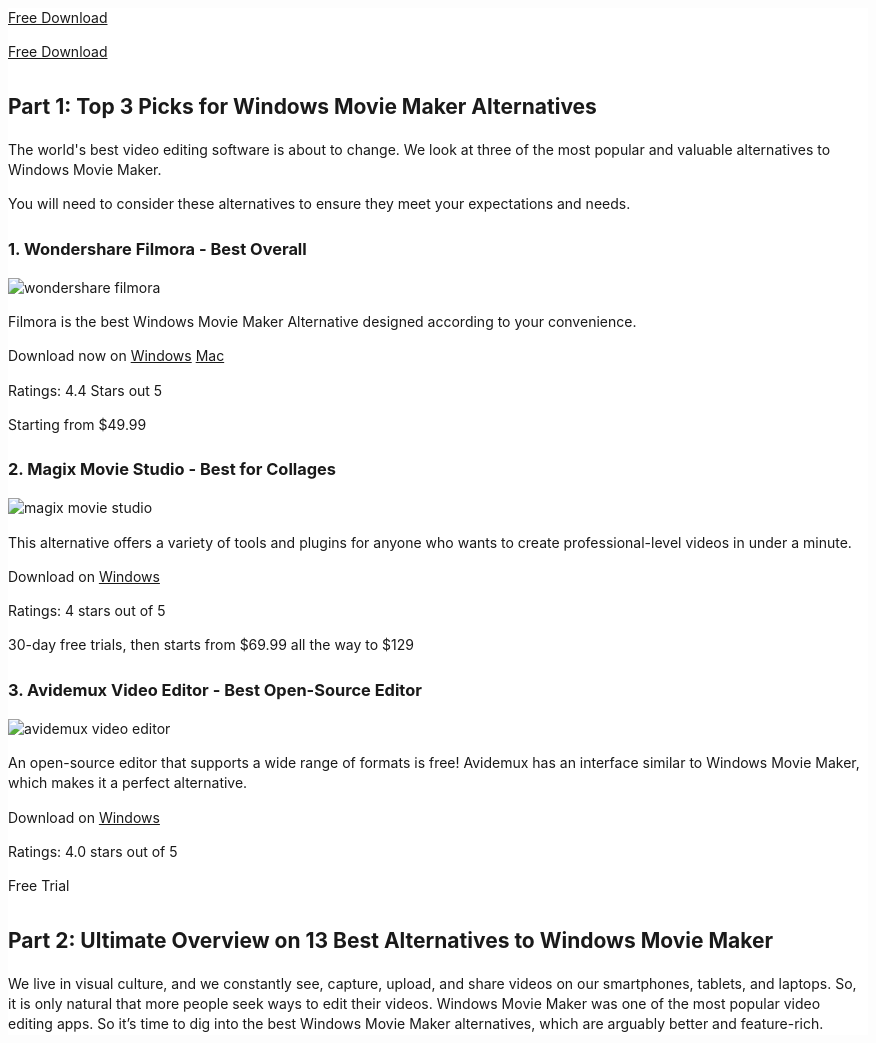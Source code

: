 [Free Download](https://tools.techidaily.com/wondershare/filmora/download/)

[Free Download](https://tools.techidaily.com/wondershare/filmora/download/)

## Part 1: Top 3 Picks for Windows Movie Maker Alternatives

The world's best video editing software is about to change. We look at three of the most popular and valuable alternatives to Windows Movie Maker.

You will need to consider these alternatives to ensure they meet your expectations and needs.

### 1\. Wondershare Filmora - Best Overall

![wondershare filmora](https://images.wondershare.com/filmora/article-images/2022/10/10-alternatives-to-windows-movie-maker-alternatives-1.jpg)

Filmora is the best Windows Movie Maker Alternative designed according to your convenience.

Download now on [Windows](https://tools.techidaily.com/wondershare/filmora/download/) [Mac](https://tools.techidaily.com/wondershare/filmora/download/)

Ratings: 4.4 Stars out 5

Starting from $49.99

### 2\. Magix Movie Studio - Best for Collages

![magix movie studio](https://images.wondershare.com/filmora/article-images/2022/10/10-alternatives-to-windows-movie-maker-alternatives-2.jpg)

This alternative offers a variety of tools and plugins for anyone who wants to create professional-level videos in under a minute.

Download on [Windows](https://www.magix.com/us/video-editor/movie-studio/#:~:text=Movie%20Edit%20Pro-,SELECT%20A%20VERSION,-NEW)

Ratings: 4 stars out of 5

30-day free trials, then starts from $69.99 all the way to $129

### 3\. Avidemux Video Editor - Best Open-Source Editor

![avidemux video editor](https://images.wondershare.com/filmora/article-images/2022/10/10-alternatives-to-windows-movie-maker-alternatives-3.jpg)

An open-source editor that supports a wide range of formats is free! Avidemux has an interface similar to Windows Movie Maker, which makes it a perfect alternative.

Download on [Windows](https://avidemux.en.uptodown.com/windows)

Ratings: 4.0 stars out of 5

Free Trial

## Part 2: Ultimate Overview on 13 Best Alternatives to Windows Movie Maker

We live in visual culture, and we constantly see, capture, upload, and share videos on our smartphones, tablets, and laptops. So, it is only natural that more people seek ways to edit their videos. Windows Movie Maker was one of the most popular video editing apps. So it’s time to dig into the best Windows Movie Maker alternatives, which are arguably better and feature-rich.

